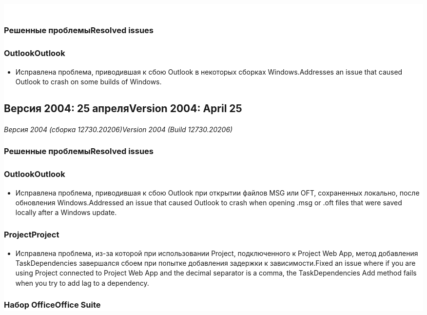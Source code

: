 <br/>

[//]: # (НЕ УДАЛЯТЬ СВЕДЕНИЯ ОБ ОШИБКАХ НАЧАЛО СОДЕРЖИМОГО)

### <a name="resolved-issues"></a><span data-ttu-id="d48d0-160">Решенные проблемы</span><span class="sxs-lookup"><span data-stu-id="d48d0-160">Resolved issues</span></span>
### <a name="outlook"></a><span data-ttu-id="d48d0-161">Outlook</span><span class="sxs-lookup"><span data-stu-id="d48d0-161">Outlook</span></span>

- <span data-ttu-id="d48d0-162">Исправлена проблема, приводившая к сбою Outlook в некоторых сборках Windows.</span><span class="sxs-lookup"><span data-stu-id="d48d0-162">Addresses an issue that caused Outlook to crash on some builds of Windows.</span></span>



[//]: # (НЕ УДАЛЯТЬ СВЕДЕНИЯ ОБ ОШИБКАХ КОНЕЦ СОДЕРЖИМОГО)

## <a name="version-2004-april-25"></a><span data-ttu-id="d48d0-164">Версия 2004: 25 апреля</span><span class="sxs-lookup"><span data-stu-id="d48d0-164">Version 2004: April 25</span></span>
<span data-ttu-id="d48d0-165">*Версия 2004 (сборка 12730.20206)*</span><span class="sxs-lookup"><span data-stu-id="d48d0-165">*Version 2004 (Build 12730.20206)*</span></span>

[//]: # (НЕ УДАЛЯТЬ СВЕДЕНИЯ ОБ ОШИБКАХ НАЧАЛО СОДЕРЖИМОГО)

### <a name="resolved-issues"></a><span data-ttu-id="d48d0-167">Решенные проблемы</span><span class="sxs-lookup"><span data-stu-id="d48d0-167">Resolved issues</span></span>
### <a name="outlook"></a><span data-ttu-id="d48d0-168">Outlook</span><span class="sxs-lookup"><span data-stu-id="d48d0-168">Outlook</span></span>

- <span data-ttu-id="d48d0-169">Исправлена проблема, приводившая к сбою Outlook при открытии файлов MSG или OFT, сохраненных локально, после обновления Windows.</span><span class="sxs-lookup"><span data-stu-id="d48d0-169">Addressed an issue that caused Outlook to crash when opening .msg or .oft files that were saved locally after a Windows update.</span></span>

### <a name="project"></a><span data-ttu-id="d48d0-170">Project</span><span class="sxs-lookup"><span data-stu-id="d48d0-170">Project</span></span>

- <span data-ttu-id="d48d0-171">Исправлена проблема, из-за которой при использовании Project, подключенного к Project Web App, метод добавления TaskDependencies завершался сбоем при попытке добавления задержки к зависимости.</span><span class="sxs-lookup"><span data-stu-id="d48d0-171">Fixed an issue where if you are using Project connected to Project Web App and the decimal separator is a comma, the TaskDependencies Add method fails when you try to add lag to a dependency.</span></span>


### <a name="office-suite"></a><span data-ttu-id="d48d0-172">Набор Office</span><span class="sxs-lookup"><span data-stu-id="d48d0-172">Office Suite</span></span>


[//]: # (НЕ УДАЛЯТЬ)
[//]: # (НЕ УДАЛЯТЬ СВЕДЕНИЯ О ФУНКЦИЯХ НАЧАЛО СОДЕРЖИМОГО)
[//]: # (НЕ УДАЛЯТЬ СВЕДЕНИЯ О ФУНКЦИЯХ КОНЕЦ СОДЕРЖИМОГО)
[//]: # (НЕ УДАЛЯТЬ СВЕДЕНИЯ О ФУНКЦИЯХ НАЧАЛО СОДЕРЖИМОГО)
[//]: # (НЕ УДАЛЯТЬ СВЕДЕНИЯ О ФУНКЦИЯХ КОНЕЦ СОДЕРЖИМОГО)
[//]: # (НЕ УДАЛЯТЬ СВЕДЕНИЯ О ФУНКЦИЯХ НАЧАЛО СОДЕРЖИМОГО)
[//]: # (НЕ УДАЛЯТЬ СВЕДЕНИЯ О ФУНКЦИЯХ КОНЕЦ СОДЕРЖИМОГО)
[//]: # (НЕ УДАЛЯТЬ СВЕДЕНИЯ О ФУНКЦИЯХ НАЧАЛО СОДЕРЖИМОГО)
[//]: # (НЕ УДАЛЯТЬ СВЕДЕНИЯ О ФУНКЦИЯХ КОНЕЦ СОДЕРЖИМОГО)
[//]: # (НЕ УДАЛЯТЬ СВЕДЕНИЯ О ФУНКЦИЯХ НАЧАЛО СОДЕРЖИМОГО)
[//]: # (НЕ УДАЛЯТЬ СВЕДЕНИЯ О ФУНКЦИЯХ КОНЕЦ СОДЕРЖИМОГО)
[//]: # (НЕ УДАЛЯТЬ СВЕДЕНИЯ О ФУНКЦИЯХ НАЧАЛО СОДЕРЖИМОГО)
[//]: # (НЕ УДАЛЯТЬ СВЕДЕНИЯ О ФУНКЦИЯХ КОНЕЦ СОДЕРЖИМОГО)
[//]: # (НЕ УДАЛЯТЬ СВЕДЕНИЯ О ФУНКЦИЯХ НАЧАЛО СОДЕРЖИМОГО)
[//]: # (НЕ УДАЛЯТЬ СВЕДЕНИЯ О ФУНКЦИЯХ КОНЕЦ СОДЕРЖИМОГО)
[//]: # (НЕ УДАЛЯТЬ СВЕДЕНИЯ О ФУНКЦИЯХ НАЧАЛО СОДЕРЖИМОГО)
[//]: # (НЕ УДАЛЯТЬ СВЕДЕНИЯ О ФУНКЦИЯХ КОНЕЦ СОДЕРЖИМОГО)
[//]: # (НЕ УДАЛЯТЬ СВЕДЕНИЯ О ФУНКЦИЯХ НАЧАЛО СОДЕРЖИМОГО)
[//]: # (НЕ УДАЛЯТЬ СВЕДЕНИЯ О ФУНКЦИЯХ КОНЕЦ СОДЕРЖИМОГО)
[//]: # (НЕ УДАЛЯТЬ СВЕДЕНИЯ О ФУНКЦИЯХ НАЧАЛО СОДЕРЖИМОГО)
[//]: # (НЕ УДАЛЯТЬ СВЕДЕНИЯ О ФУНКЦИЯХ КОНЕЦ СОДЕРЖИМОГО)